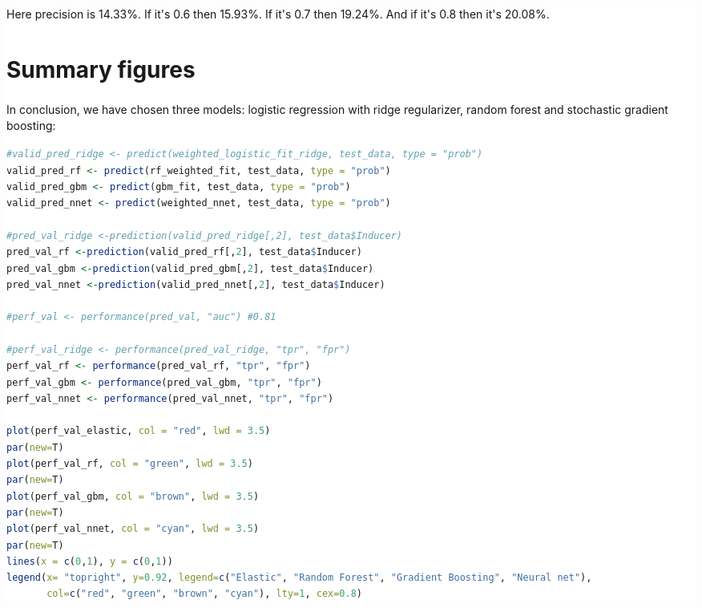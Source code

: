 Here precision is 14.33%. If it's 0.6 then 15.93%. If it's 0.7 then 19.24%. And if it's 0.8 then it's 20.08%.

Summary figures
===============

In conclusion, we have chosen three models: logistic regression with ridge regularizer, random forest and stochastic gradient boosting:

``` r
#valid_pred_ridge <- predict(weighted_logistic_fit_ridge, test_data, type = "prob")
valid_pred_rf <- predict(rf_weighted_fit, test_data, type = "prob")
valid_pred_gbm <- predict(gbm_fit, test_data, type = "prob")
valid_pred_nnet <- predict(weighted_nnet, test_data, type = "prob")

#pred_val_ridge <-prediction(valid_pred_ridge[,2], test_data$Inducer)
pred_val_rf <-prediction(valid_pred_rf[,2], test_data$Inducer)
pred_val_gbm <-prediction(valid_pred_gbm[,2], test_data$Inducer)
pred_val_nnet <-prediction(valid_pred_nnet[,2], test_data$Inducer)

#perf_val <- performance(pred_val, "auc") #0.81

#perf_val_ridge <- performance(pred_val_ridge, "tpr", "fpr")
perf_val_rf <- performance(pred_val_rf, "tpr", "fpr")
perf_val_gbm <- performance(pred_val_gbm, "tpr", "fpr")
perf_val_nnet <- performance(pred_val_nnet, "tpr", "fpr")

plot(perf_val_elastic, col = "red", lwd = 3.5)
par(new=T)
plot(perf_val_rf, col = "green", lwd = 3.5)
par(new=T)
plot(perf_val_gbm, col = "brown", lwd = 3.5)
par(new=T)
plot(perf_val_nnet, col = "cyan", lwd = 3.5)
par(new=T)
lines(x = c(0,1), y = c(0,1))
legend(x= "topright", y=0.92, legend=c("Elastic", "Random Forest", "Gradient Boosting", "Neural net"),
       col=c("red", "green", "brown", "cyan"), lty=1, cex=0.8)
```
